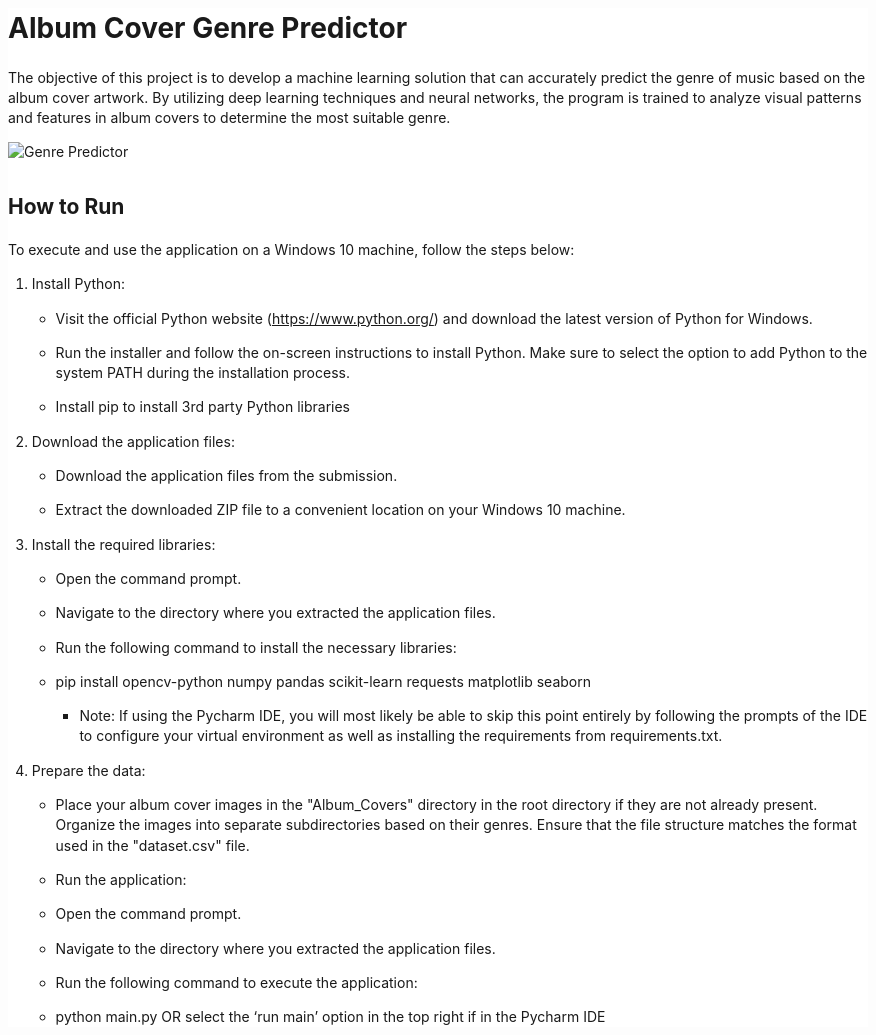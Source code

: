 # Album Cover Genre Predictor

The objective of this project is to develop a machine learning solution that can accurately predict the genre of music based on the album cover artwork. By utilizing
deep learning techniques and neural networks, the program is trained to analyze visual patterns and features in album
covers to determine the most suitable genre.

![Genre Predictor](Data_Images/genre-predictor.webp?raw=true "Album Cover Genre Predictor")


## How to Run
To execute and use the application on a Windows 10 machine, follow the steps below: 

1. Install Python: 

   * Visit the official Python website (https://www.python.org/) and download the latest version of Python for Windows. 

   * Run the installer and follow the on-screen instructions to install Python. Make sure to select the option to add Python to the system PATH during the installation process. 

   * Install pip to install 3rd party Python libraries 

2. Download the application files: 

    * Download the application files from the submission. 

    * Extract the downloaded ZIP file to a convenient location on your Windows 10 machine. 

3. Install the required libraries: 

    * Open the command prompt. 

    * Navigate to the directory where you extracted the application files. 

    * Run the following command to install the necessary libraries: 

    * pip install opencv-python numpy pandas scikit-learn requests matplotlib seaborn 

      * Note: If using the Pycharm IDE, you will most likely be able to skip this point entirely by following the prompts of the IDE to configure your virtual environment as well as installing the requirements from requirements.txt.

4. Prepare the data: 

    * Place your album cover images in the "Album_Covers" directory in the root directory if they are not already present. Organize the images into separate subdirectories based on their genres. Ensure that the file structure matches the format used in the "dataset.csv" file. 

    * Run the application: 

    * Open the command prompt. 

    * Navigate to the directory where you extracted the application files. 

    * Run the following command to execute the application: 

    * python main.py OR select the ‘run main’ option in the top right if in the Pycharm IDE 
